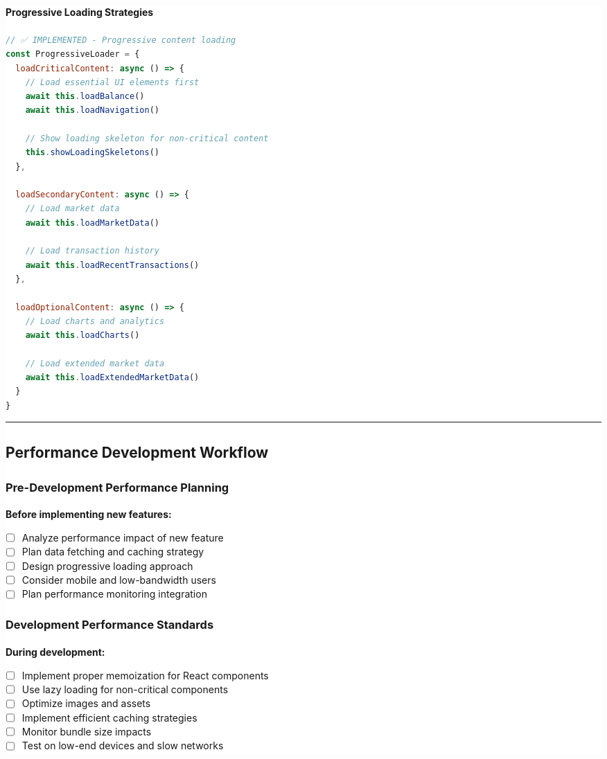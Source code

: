 #### **Progressive Loading Strategies**
```javascript
// ✅ IMPLEMENTED - Progressive content loading
const ProgressiveLoader = {
  loadCriticalContent: async () => {
    // Load essential UI elements first
    await this.loadBalance()
    await this.loadNavigation()
    
    // Show loading skeleton for non-critical content
    this.showLoadingSkeletons()
  },
  
  loadSecondaryContent: async () => {
    // Load market data
    await this.loadMarketData()
    
    // Load transaction history
    await this.loadRecentTransactions()
  },
  
  loadOptionalContent: async () => {
    // Load charts and analytics
    await this.loadCharts()
    
    // Load extended market data
    await this.loadExtendedMarketData()
  }
}
```

---

## Performance Development Workflow

### Pre-Development Performance Planning

**Before implementing new features:**
- [ ] Analyze performance impact of new feature
- [ ] Plan data fetching and caching strategy
- [ ] Design progressive loading approach
- [ ] Consider mobile and low-bandwidth users
- [ ] Plan performance monitoring integration

### Development Performance Standards

**During development:**
- [ ] Implement proper memoization for React components
- [ ] Use lazy loading for non-critical components
- [ ] Optimize images and assets
- [ ] Implement efficient caching strategies
- [ ] Monitor bundle size impacts
- [ ] Test on low-end devices and slow networks
